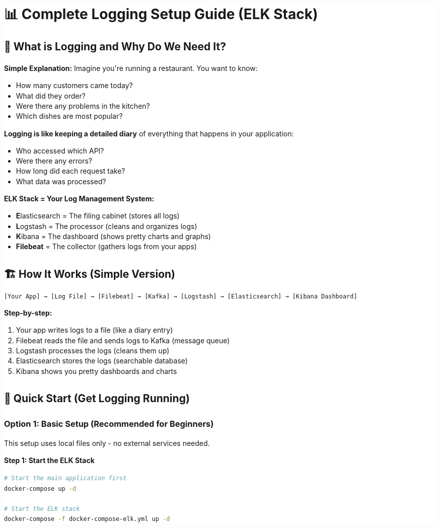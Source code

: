 # 📊 Complete Logging Setup Guide (ELK Stack)

## 🤔 What is Logging and Why Do We Need It?

**Simple Explanation:**
Imagine you're running a restaurant. You want to know:
- How many customers came today?
- What did they order?
- Were there any problems in the kitchen?
- Which dishes are most popular?

**Logging is like keeping a detailed diary** of everything that happens in your application:
- Who accessed which API?
- Were there any errors?
- How long did each request take?
- What data was processed?

**ELK Stack = Your Log Management System:**
- **E**lasticsearch = The filing cabinet (stores all logs)
- **L**ogstash = The processor (cleans and organizes logs)
- **K**ibana = The dashboard (shows pretty charts and graphs)
- **Filebeat** = The collector (gathers logs from your apps)

## 🏗️ How It Works (Simple Version)

```
[Your App] → [Log File] → [Filebeat] → [Kafka] → [Logstash] → [Elasticsearch] → [Kibana Dashboard]
```

**Step-by-step:**
1. Your app writes logs to a file (like a diary entry)
2. Filebeat reads the file and sends logs to Kafka (message queue)
3. Logstash processes the logs (cleans them up)
4. Elasticsearch stores the logs (searchable database)
5. Kibana shows you pretty dashboards and charts

## 🚀 Quick Start (Get Logging Running)

### Option 1: Basic Setup (Recommended for Beginners)

This setup uses local files only - no external services needed.

**Step 1: Start the ELK Stack**

```bash
# Start the main application first
docker-compose up -d

# Start the ELK stack
docker-compose -f docker-compose-elk.yml up -d
```
